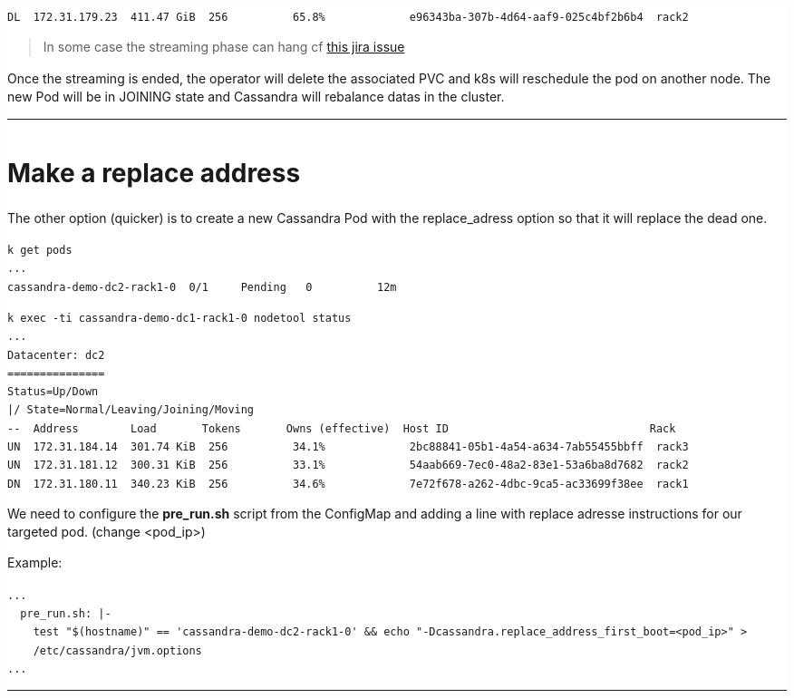 ```console
DL  172.31.179.23  411.47 GiB  256          65.8%             e96343ba-307b-4d64-aaf9-025c4bf2b6b4  rack2
```

> In some case the streaming phase can hang cf [this jira issue](https://issues.apache.org/jira/browse/CASSANDRA-6542)

Once the streaming is ended, the operator will delete the associated PVC and k8s will reschedule the pod on another
node. The new Pod will be in JOINING state and Cassandra will rebalance datas in the cluster.


---

# Make a replace address

The other option (quicker) is to create a new Cassandra Pod with the replace_adress option so that it will replace the
dead one.

```console
k get pods
...
cassandra-demo-dc2-rack1-0  0/1     Pending   0          12m
```

```console
k exec -ti cassandra-demo-dc1-rack1-0 nodetool status
...
Datacenter: dc2
===============
Status=Up/Down
|/ State=Normal/Leaving/Joining/Moving
--  Address        Load       Tokens       Owns (effective)  Host ID                               Rack
UN  172.31.184.14  301.74 KiB  256          34.1%             2bc88841-05b1-4a54-a634-7ab55455bbff  rack3
UN  172.31.181.12  300.31 KiB  256          33.1%             54aab669-7ec0-48a2-83e1-53a6ba8d7682  rack2
DN  172.31.180.11  340.23 KiB  256          34.6%             7e72f678-a262-4dbc-9ca5-ac33699f38ee  rack1
```

We need to configure the **pre_run.sh** script from the ConfigMap and adding a
line with replace adresse instructions for our targeted pod. (change <pod_ip>)

Example:

```console
...
  pre_run.sh: |-
    test "$(hostname)" == 'cassandra-demo-dc2-rack1-0' && echo "-Dcassandra.replace_address_first_boot=<pod_ip>" >
    /etc/cassandra/jvm.options
...
```

---